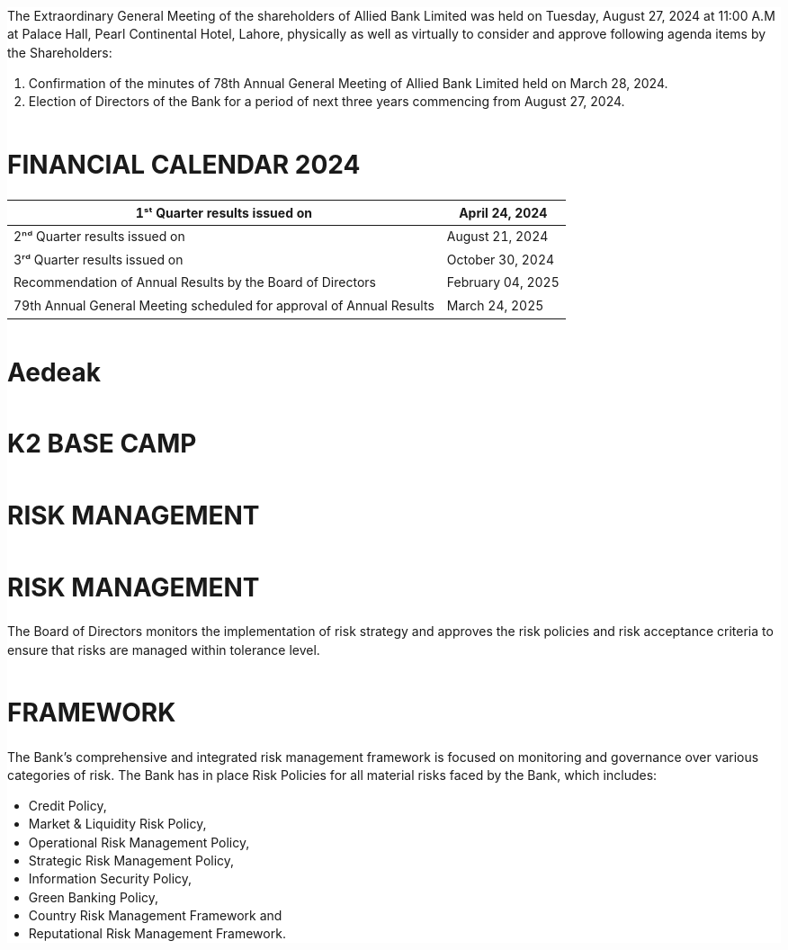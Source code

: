 The Extraordinary General Meeting of the shareholders of Allied Bank Limited was held on Tuesday, August 27, 2024 at 11:00 A.M at Palace Hall, Pearl Continental Hotel, Lahore, physically as well as virtually to consider and approve following agenda items by the Shareholders:

1. Confirmation of the minutes of 78th Annual General Meeting of Allied Bank Limited held on March 28, 2024.
2. Election of Directors of the Bank for a period of next three years commencing from August 27, 2024.

# FINANCIAL CALENDAR 2024

|1ˢᵗ Quarter results issued on|April 24, 2024|
|---|---|
|2ⁿᵈ Quarter results issued on|August 21, 2024|
|3ʳᵈ Quarter results issued on|October 30, 2024|
|Recommendation of Annual Results by the Board of Directors|February 04, 2025|
|79th Annual General Meeting scheduled for approval of Annual Results|March 24, 2025|


# Aedeak

# K2 BASE CAMP

# RISK MANAGEMENT

# RISK MANAGEMENT

The Board of Directors monitors the implementation of risk strategy and approves the risk policies and risk acceptance criteria to ensure that risks are managed within tolerance level.

# FRAMEWORK

The Bank’s comprehensive and integrated risk management framework is focused on monitoring and governance over various categories of risk. The Bank has in place Risk Policies for all material risks faced by the Bank, which includes:

- Credit Policy,
- Market & Liquidity Risk Policy,
- Operational Risk Management Policy,
- Strategic Risk Management Policy,
- Information Security Policy,
- Green Banking Policy,
- Country Risk Management Framework and
- Reputational Risk Management Framework.
